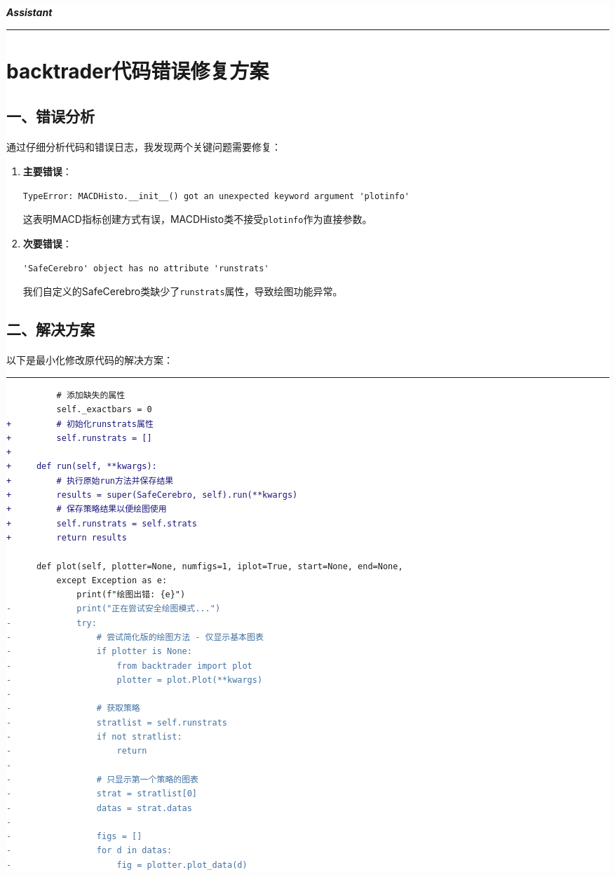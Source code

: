 
_**Assistant**_



---

# backtrader代码错误修复方案

## 一、错误分析

通过仔细分析代码和错误日志，我发现两个关键问题需要修复：

1. **主要错误**：
   ```
   TypeError: MACDHisto.__init__() got an unexpected keyword argument 'plotinfo'
   ```
   这表明MACD指标创建方式有误，MACDHisto类不接受`plotinfo`作为直接参数。

2. **次要错误**：
   ```
   'SafeCerebro' object has no attribute 'runstrats'
   ```
   我们自定义的SafeCerebro类缺少了`runstrats`属性，导致绘图功能异常。

## 二、解决方案

以下是最小化修改原代码的解决方案：

---

```diff
          # 添加缺失的属性
          self._exactbars = 0
+         # 初始化runstrats属性
+         self.runstrats = []
+         
+     def run(self, **kwargs):
+         # 执行原始run方法并保存结果
+         results = super(SafeCerebro, self).run(**kwargs)
+         # 保存策略结果以便绘图使用
+         self.runstrats = self.strats
+         return results
  
      def plot(self, plotter=None, numfigs=1, iplot=True, start=None, end=None,
          except Exception as e:
              print(f"绘图出错: {e}")
-             print("正在尝试安全绘图模式...")
-             try:
-                 # 尝试简化版的绘图方法 - 仅显示基本图表
-                 if plotter is None:
-                     from backtrader import plot
-                     plotter = plot.Plot(**kwargs)
- 
-                 # 获取策略
-                 stratlist = self.runstrats
-                 if not stratlist:
-                     return
- 
-                 # 只显示第一个策略的图表
-                 strat = stratlist[0]
-                 datas = strat.datas
- 
-                 figs = []
-                 for d in datas:
-                     fig = plotter.plot_data(d)
```